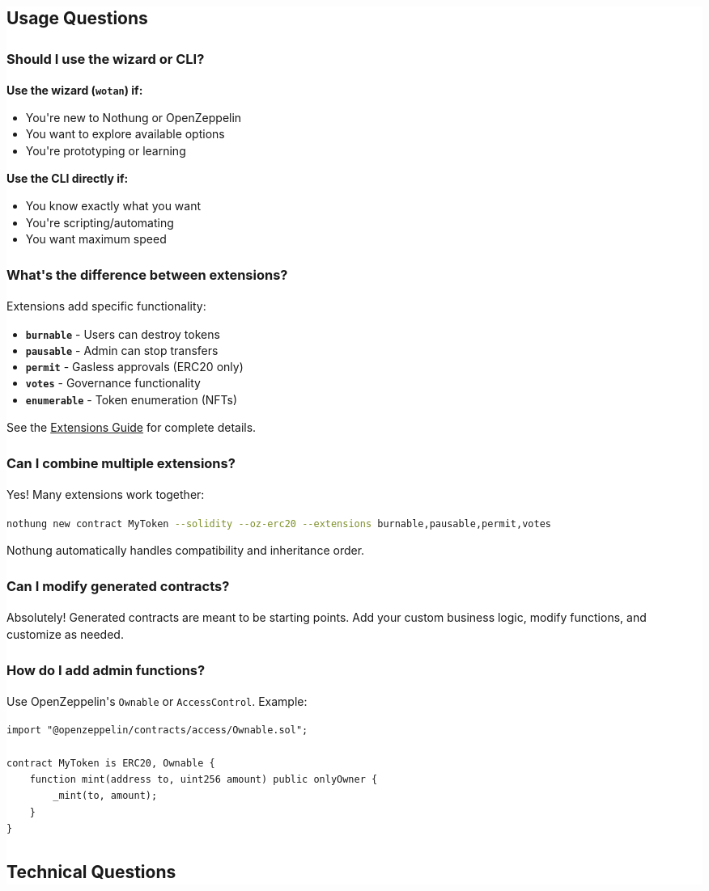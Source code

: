 ## Usage Questions

### Should I use the wizard or CLI?

**Use the wizard (`wotan`) if:**
- You're new to Nothung or OpenZeppelin
- You want to explore available options
- You're prototyping or learning

**Use the CLI directly if:**
- You know exactly what you want
- You're scripting/automating
- You want maximum speed

### What's the difference between extensions?

Extensions add specific functionality:
- **`burnable`** - Users can destroy tokens
- **`pausable`** - Admin can stop transfers
- **`permit`** - Gasless approvals (ERC20 only)
- **`votes`** - Governance functionality
- **`enumerable`** - Token enumeration (NFTs)

See the [Extensions Guide](./extensions.md) for complete details.

### Can I combine multiple extensions?

Yes! Many extensions work together:
```bash
nothung new contract MyToken --solidity --oz-erc20 --extensions burnable,pausable,permit,votes
```

Nothung automatically handles compatibility and inheritance order.

### Can I modify generated contracts?

Absolutely! Generated contracts are meant to be starting points. Add your custom business logic, modify functions, and customize as needed.

### How do I add admin functions?

Use OpenZeppelin's `Ownable` or `AccessControl`. Example:
```solidity
import "@openzeppelin/contracts/access/Ownable.sol";

contract MyToken is ERC20, Ownable {
    function mint(address to, uint256 amount) public onlyOwner {
        _mint(to, amount);
    }
}
```

## Technical Questions
